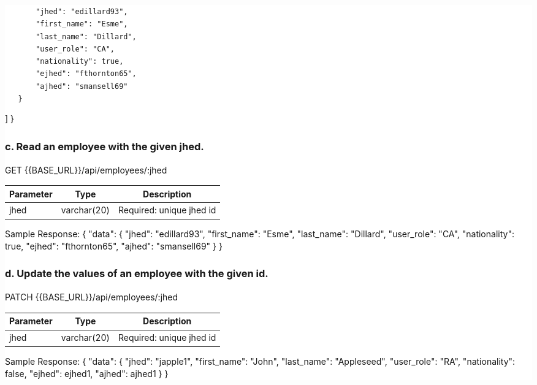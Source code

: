            "jhed": "edillard93",
           "first_name": "Esme",
           "last_name": "Dillard",
           "user_role": "CA",
           "nationality": true,
           "ejhed": "fthornton65",
           "ajhed": "smansell69"
       }
   ]
}

### c. Read an employee with the given jhed.
GET {{BASE_URL}}/api/employees/:jhed

|      Parameter       |     Type        |       Description             |
| -------------------- | --------------- | ----------------------------- |
|        jhed          | varchar(20)     | Required: unique jhed id      |
	
Sample Response:
{
   "data": {
       "jhed": "edillard93",
       "first_name": "Esme",
       "last_name": "Dillard",
       "user_role": "CA",
       "nationality": true,
       "ejhed": "fthornton65",
       "ajhed": "smansell69"
   }
}

### d. Update the values of an employee with the given id.

PATCH {{BASE_URL}}/api/employees/:jhed

|      Parameter       |     Type        |       Description             |
| -------------------- | --------------- | ----------------------------- |
|        jhed          | varchar(20)     | Required: unique jhed id      |

Sample Response:
{
   "data": {
       "jhed": "japple1",
       "first_name": "John",
       "last_name": "Appleseed",
       "user_role": "RA",
       "nationality": false,
       "ejhed": ejhed1,
       "ajhed": ajhed1
   }
}
